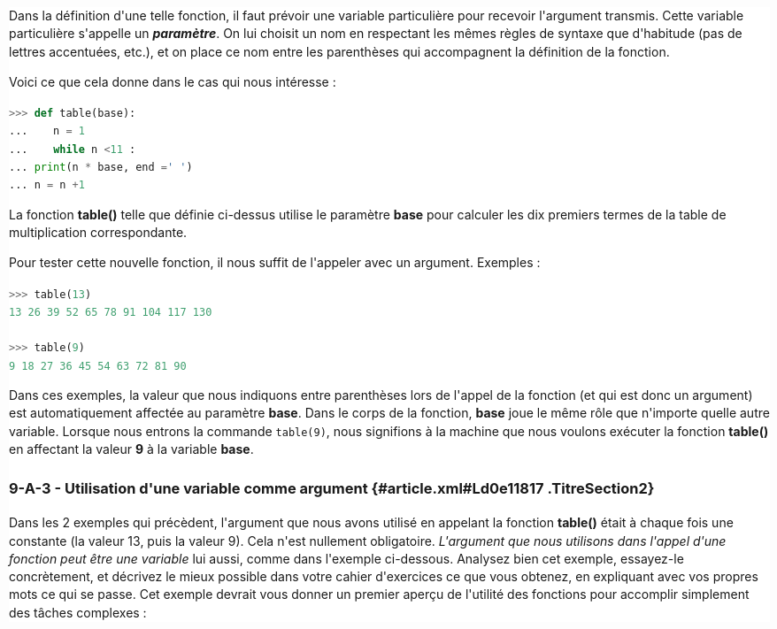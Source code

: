 Dans la définition d'une telle fonction, il faut prévoir une variable
particulière pour recevoir l'argument transmis. Cette variable
particulière s'appelle un ***paramètre***. On lui choisit un nom en
respectant les mêmes règles de syntaxe que d'habitude (pas de lettres
accentuées, etc.), et on place ce nom entre les parenthèses qui
accompagnent la définition de la fonction.

Voici ce que cela donne dans le cas qui nous intéresse :



```python
>>> def table(base):
...    n = 1
...    while n <11 :
...	print(n * base, end =' ')
...	n = n +1
```



La fonction **table()** telle que définie ci-dessus utilise le paramètre
**base** pour calculer les dix premiers termes de la table de
multiplication correspondante.

Pour tester cette nouvelle fonction, il nous suffit de l'appeler avec un
argument. Exemples :



```python
>>> table(13)
13 26 39 52 65 78 91 104 117 130
 
>>> table(9)
9 18 27 36 45 54 63 72 81 90
```



Dans ces exemples, la valeur que nous indiquons entre parenthèses lors
de l'appel de la fonction (et qui est donc un argument) est
automatiquement affectée au paramètre **base**. Dans le corps de la
fonction, **base** joue le même rôle que n'importe quelle autre
variable. Lorsque nous entrons la commande `table(9)`, nous signifions à la machine
que nous voulons exécuter la fonction **table()** en affectant la valeur
**9** à la variable **base**.

### 9-A-3 - Utilisation d'une variable comme argument {#article.xml#Ld0e11817 .TitreSection2}

Dans les 2 exemples qui précèdent, l'argument que nous avons utilisé en
appelant la fonction **table()** était à chaque fois une constante (la
valeur 13, puis la valeur 9). Cela n'est nullement obligatoire.
*L'argument que nous utilisons dans l'appel d'une fonction peut être une
variable* lui aussi, comme dans l'exemple ci-dessous. Analysez bien cet
exemple, essayez-le concrètement, et décrivez le mieux possible dans
votre cahier d'exercices ce que vous obtenez, en expliquant avec vos
propres mots ce qui se passe. Cet exemple devrait vous donner un premier
aperçu de l'utilité des fonctions pour accomplir simplement des tâches
complexes :
